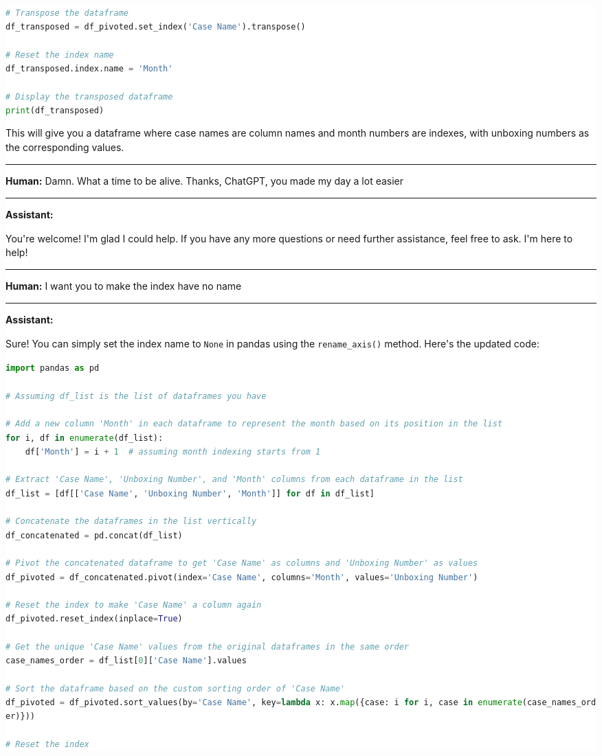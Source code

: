 ```Python 3
# Transpose the dataframe
df_transposed = df_pivoted.set_index('Case Name').transpose()

# Reset the index name
df_transposed.index.name = 'Month'

# Display the transposed dataframe
print(df_transposed)

```

This will give you a dataframe where case names are column names and month numbers are indexes, with unboxing numbers as the corresponding values.

***

**Human:**
Damn. What a time to be alive. Thanks, ChatGPT, you made my day a lot easier

***

**Assistant:**

You're welcome! I'm glad I could help. If you have any more questions or need further assistance, feel free to ask. I'm here to help!

***

**Human:**
I want you to make the index have no name

***

**Assistant:**

Sure! You can simply set the index name to `None` in pandas using the `rename_axis()` method. Here's the updated code:

```Python 3
import pandas as pd

# Assuming df_list is the list of dataframes you have

# Add a new column 'Month' in each dataframe to represent the month based on its position in the list
for i, df in enumerate(df_list):
    df['Month'] = i + 1  # assuming month indexing starts from 1

# Extract 'Case Name', 'Unboxing Number', and 'Month' columns from each dataframe in the list
df_list = [df[['Case Name', 'Unboxing Number', 'Month']] for df in df_list]

# Concatenate the dataframes in the list vertically
df_concatenated = pd.concat(df_list)

# Pivot the concatenated dataframe to get 'Case Name' as columns and 'Unboxing Number' as values
df_pivoted = df_concatenated.pivot(index='Case Name', columns='Month', values='Unboxing Number')

# Reset the index to make 'Case Name' a column again
df_pivoted.reset_index(inplace=True)

# Get the unique 'Case Name' values from the original dataframes in the same order
case_names_order = df_list[0]['Case Name'].values

# Sort the dataframe based on the custom sorting order of 'Case Name'
df_pivoted = df_pivoted.sort_values(by='Case Name', key=lambda x: x.map({case: i for i, case in enumerate(case_names_order)}))

# Reset the index
```
